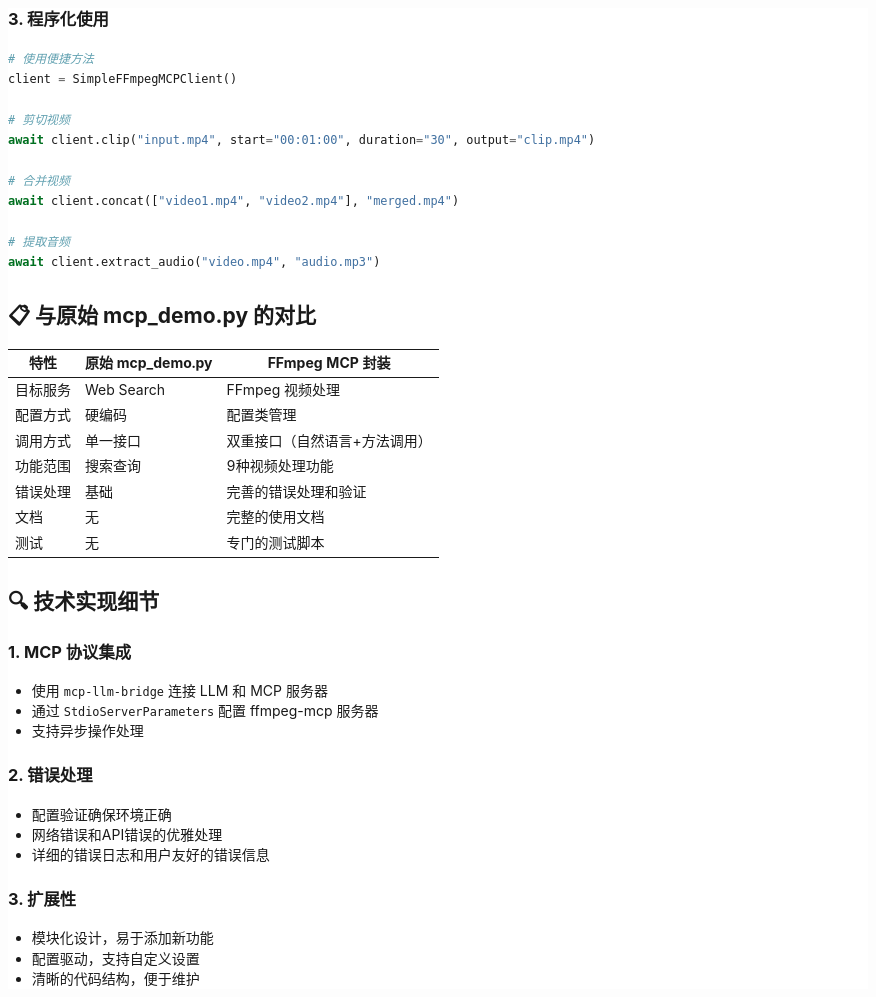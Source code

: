 ### 3. 程序化使用

```python
# 使用便捷方法
client = SimpleFFmpegMCPClient()

# 剪切视频
await client.clip("input.mp4", start="00:01:00", duration="30", output="clip.mp4")

# 合并视频
await client.concat(["video1.mp4", "video2.mp4"], "merged.mp4")

# 提取音频
await client.extract_audio("video.mp4", "audio.mp3")
```

## 📋 与原始 mcp_demo.py 的对比

| 特性 | 原始 mcp_demo.py | FFmpeg MCP 封装 |
|------|------------------|-----------------|
| 目标服务 | Web Search | FFmpeg 视频处理 |
| 配置方式 | 硬编码 | 配置类管理 |
| 调用方式 | 单一接口 | 双重接口（自然语言+方法调用） |
| 功能范围 | 搜索查询 | 9种视频处理功能 |
| 错误处理 | 基础 | 完善的错误处理和验证 |
| 文档 | 无 | 完整的使用文档 |
| 测试 | 无 | 专门的测试脚本 |

## 🔍 技术实现细节

### 1. MCP 协议集成
- 使用 `mcp-llm-bridge` 连接 LLM 和 MCP 服务器
- 通过 `StdioServerParameters` 配置 ffmpeg-mcp 服务器
- 支持异步操作处理

### 2. 错误处理
- 配置验证确保环境正确
- 网络错误和API错误的优雅处理
- 详细的错误日志和用户友好的错误信息

### 3. 扩展性
- 模块化设计，易于添加新功能
- 配置驱动，支持自定义设置
- 清晰的代码结构，便于维护
